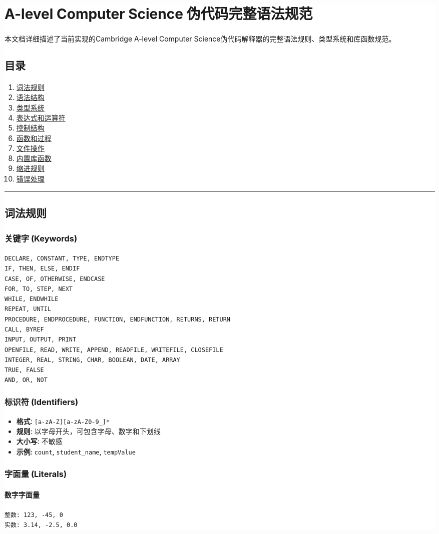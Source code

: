 # A-level Computer Science 伪代码完整语法规范

本文档详细描述了当前实现的Cambridge A-level Computer Science伪代码解释器的完整语法规则、类型系统和库函数规范。

## 目录

1. [词法规则](#词法规则)
2. [语法结构](#语法结构)
3. [类型系统](#类型系统)
4. [表达式和运算符](#表达式和运算符)
5. [控制结构](#控制结构)
6. [函数和过程](#函数和过程)
7. [文件操作](#文件操作)
8. [内置库函数](#内置库函数)
9. [缩进规则](#缩进规则)
10. [错误处理](#错误处理)

---

## 词法规则

### 关键字 (Keywords)

```
DECLARE, CONSTANT, TYPE, ENDTYPE
IF, THEN, ELSE, ENDIF
CASE, OF, OTHERWISE, ENDCASE
FOR, TO, STEP, NEXT
WHILE, ENDWHILE
REPEAT, UNTIL
PROCEDURE, ENDPROCEDURE, FUNCTION, ENDFUNCTION, RETURNS, RETURN
CALL, BYREF
INPUT, OUTPUT, PRINT
OPENFILE, READ, WRITE, APPEND, READFILE, WRITEFILE, CLOSEFILE
INTEGER, REAL, STRING, CHAR, BOOLEAN, DATE, ARRAY
TRUE, FALSE
AND, OR, NOT
```

### 标识符 (Identifiers)

- **格式**: `[a-zA-Z][a-zA-Z0-9_]*`
- **规则**: 以字母开头，可包含字母、数字和下划线
- **大小写**: 不敏感
- **示例**: `count`, `student_name`, `tempValue`

### 字面量 (Literals)

#### 数字字面量
```
整数: 123, -45, 0
实数: 3.14, -2.5, 0.0
```
